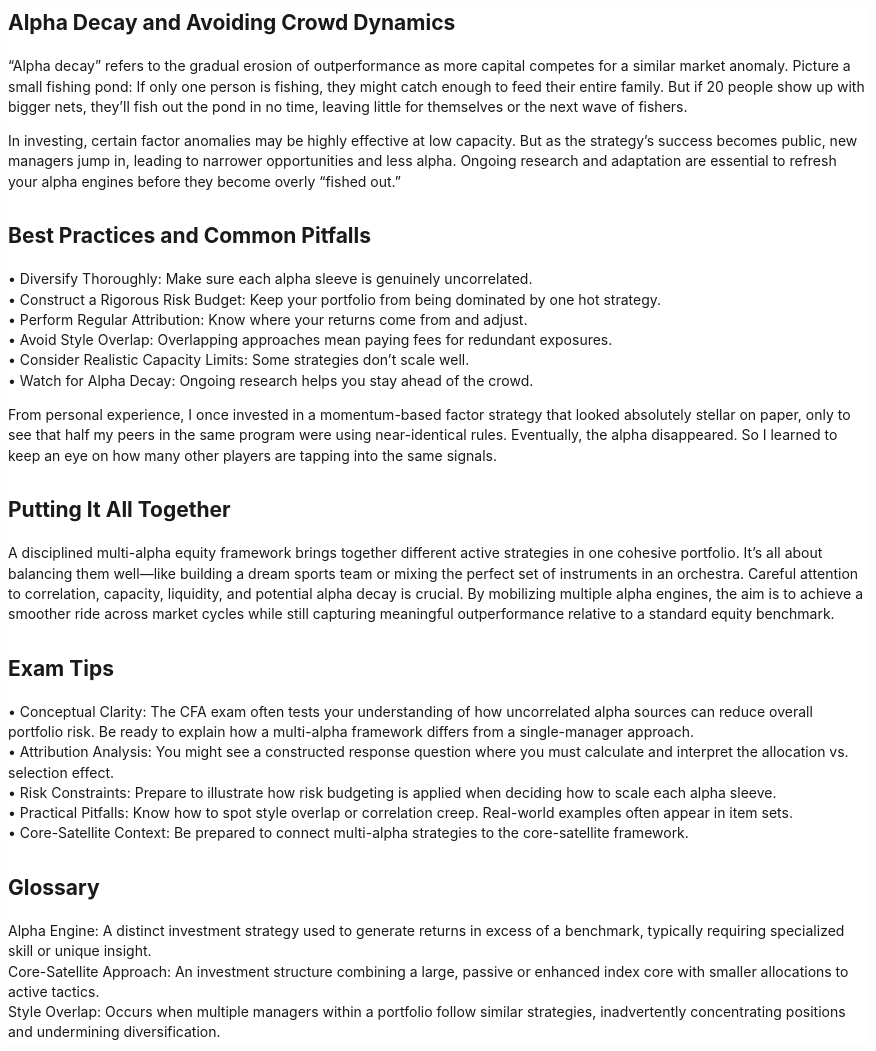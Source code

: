 ## Alpha Decay and Avoiding Crowd Dynamics
“Alpha decay” refers to the gradual erosion of outperformance as more capital competes for a similar market anomaly. Picture a small fishing pond: If only one person is fishing, they might catch enough to feed their entire family. But if 20 people show up with bigger nets, they’ll fish out the pond in no time, leaving little for themselves or the next wave of fishers. 

In investing, certain factor anomalies may be highly effective at low capacity. But as the strategy’s success becomes public, new managers jump in, leading to narrower opportunities and less alpha. Ongoing research and adaptation are essential to refresh your alpha engines before they become overly “fished out.”

## Best Practices and Common Pitfalls
• Diversify Thoroughly: Make sure each alpha sleeve is genuinely uncorrelated.  
• Construct a Rigorous Risk Budget: Keep your portfolio from being dominated by one hot strategy.  
• Perform Regular Attribution: Know where your returns come from and adjust.  
• Avoid Style Overlap: Overlapping approaches mean paying fees for redundant exposures.  
• Consider Realistic Capacity Limits: Some strategies don’t scale well.  
• Watch for Alpha Decay: Ongoing research helps you stay ahead of the crowd.  

From personal experience, I once invested in a momentum-based factor strategy that looked absolutely stellar on paper, only to see that half my peers in the same program were using near-identical rules. Eventually, the alpha disappeared. So I learned to keep an eye on how many other players are tapping into the same signals.

## Putting It All Together
A disciplined multi-alpha equity framework brings together different active strategies in one cohesive portfolio. It’s all about balancing them well—like building a dream sports team or mixing the perfect set of instruments in an orchestra. Careful attention to correlation, capacity, liquidity, and potential alpha decay is crucial. By mobilizing multiple alpha engines, the aim is to achieve a smoother ride across market cycles while still capturing meaningful outperformance relative to a standard equity benchmark.

## Exam Tips
• Conceptual Clarity: The CFA exam often tests your understanding of how uncorrelated alpha sources can reduce overall portfolio risk. Be ready to explain how a multi-alpha framework differs from a single-manager approach.  
• Attribution Analysis: You might see a constructed response question where you must calculate and interpret the allocation vs. selection effect.  
• Risk Constraints: Prepare to illustrate how risk budgeting is applied when deciding how to scale each alpha sleeve.  
• Practical Pitfalls: Know how to spot style overlap or correlation creep. Real-world examples often appear in item sets.  
• Core-Satellite Context: Be prepared to connect multi-alpha strategies to the core-satellite framework.  

## Glossary
Alpha Engine: A distinct investment strategy used to generate returns in excess of a benchmark, typically requiring specialized skill or unique insight.  
Core-Satellite Approach: An investment structure combining a large, passive or enhanced index core with smaller allocations to active tactics.  
Style Overlap: Occurs when multiple managers within a portfolio follow similar strategies, inadvertently concentrating positions and undermining diversification.
